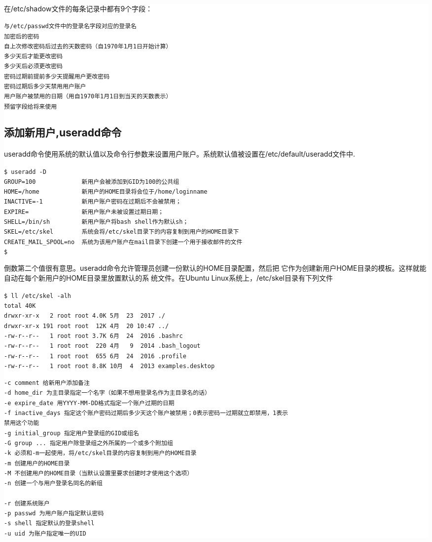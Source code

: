 
在/etc/shadow文件的每条记录中都有9个字段：
```
与/etc/passwd文件中的登录名字段对应的登录名
加密后的密码
自上次修改密码后过去的天数密码（自1970年1月1日开始计算）
多少天后才能更改密码
多少天后必须更改密码
密码过期前提前多少天提醒用户更改密码
密码过期后多少天禁用用户账户
用户账户被禁用的日期（用自1970年1月1日到当天的天数表示）
预留字段给将来使用

```


## 添加新用户,useradd命令

useradd命令使用系统的默认值以及命令行参数来设置用户账户。系统默认值被设置在/etc/default/useradd文件中.
```
$ useradd -D                                                                                                                    
GROUP=100             新用户会被添加到GID为100的公共组
HOME=/home            新用户的HOME目录将会位于/home/loginname
INACTIVE=-1           新用户账户密码在过期后不会被禁用；
EXPIRE=               新用户账户未被设置过期日期；
SHELL=/bin/sh         新用户账户将bash shell作为默认sh；
SKEL=/etc/skel        系统会将/etc/skel目录下的内容复制到用户的HOME目录下
CREATE_MAIL_SPOOL=no  系统为该用户账户在mail目录下创建一个用于接收邮件的文件
$                      
```

倒数第二个值很有意思。useradd命令允许管理员创建一份默认的HOME目录配置，然后把
它作为创建新用户HOME目录的模板。这样就能自动在每个新用户的HOME目录里放置默认的系
统文件。在Ubuntu Linux系统上，/etc/skel目录有下列文件
```
$ ll /etc/skel -alh                                                                                                            
total 40K
drwxr-xr-x   2 root root 4.0K 5月  23  2017 ./
drwxr-xr-x 191 root root  12K 4月  20 10:47 ../
-rw-r--r--   1 root root 3.7K 6月  24  2016 .bashrc
-rw-r--r--   1 root root  220 4月   9  2014 .bash_logout
-rw-r--r--   1 root root  655 6月  24  2016 .profile
-rw-r--r--   1 root root 8.8K 10月  4  2013 examples.desktop
```


```
-c comment 给新用户添加备注
-d home_dir 为主目录指定一个名字（如果不想用登录名作为主目录名的话）
-e expire_date 用YYYY-MM-DD格式指定一个账户过期的日期
-f inactive_days 指定这个账户密码过期后多少天这个账户被禁用；0表示密码一过期就立即禁用，1表示
禁用这个功能
-g initial_group 指定用户登录组的GID或组名
-G group ... 指定用户除登录组之外所属的一个或多个附加组
-k 必须和-m一起使用，将/etc/skel目录的内容复制到用户的HOME目录
-m 创建用户的HOME目录
-M 不创建用户的HOME目录（当默认设置里要求创建时才使用这个选项）
-n 创建一个与用户登录名同名的新组

-r 创建系统账户
-p passwd 为用户账户指定默认密码
-s shell 指定默认的登录shell
-u uid 为账户指定唯一的UID
```
